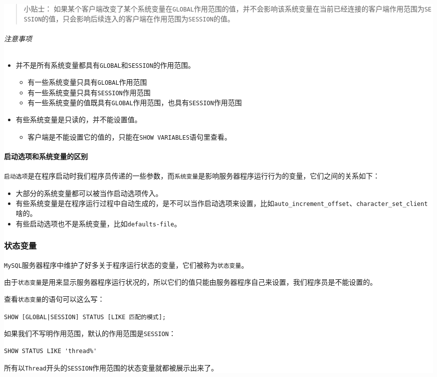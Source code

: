 >    小贴士： 如果某个客户端改变了某个系统变量在`GLOBAL`作用范围的值，并不会影响该系统变量在当前已经连接的客户端作用范围为`SESSION`的值，只会影响后续连入的客户端在作用范围为`SESSION`的值。

###### 注意事项

-   并不是所有系统变量都具有`GLOBAL`和`SESSION`的作用范围。
    -   有一些系统变量只具有`GLOBAL`作用范围
    -   有一些系统变量只具有`SESSION`作用范围
    -   有一些系统变量的值既具有`GLOBAL`作用范围，也具有`SESSION`作用范围

-   有些系统变量是只读的，并不能设置值。
    -   客户端是不能设置它的值的，只能在`SHOW VARIABLES`语句里查看。

#### 启动选项和系统变量的区别

`启动选项`是在程序启动时我们程序员传递的一些参数，而`系统变量`是影响服务器程序运行行为的变量，它们之间的关系如下：

-   大部分的系统变量都可以被当作启动选项传入。
-   有些系统变量是在程序运行过程中自动生成的，是不可以当作启动选项来设置，比如`auto_increment_offset`、`character_set_client`啥的。
-   有些启动选项也不是系统变量，比如`defaults-file`。

### 状态变量

`MySQL`服务器程序中维护了好多关于程序运行状态的变量，它们被称为`状态变量`。

由于`状态变量`是用来显示服务器程序运行状况的，所以它们的值只能由服务器程序自己来设置，我们程序员是不能设置的。

查看`状态变量`的语句可以这么写：

```
SHOW [GLOBAL|SESSION] STATUS [LIKE 匹配的模式];
```

如果我们不写明作用范围，默认的作用范围是`SESSION`：

```
SHOW STATUS LIKE 'thread%'
```

所有以`Thread`开头的`SESSION`作用范围的状态变量就都被展示出来了。